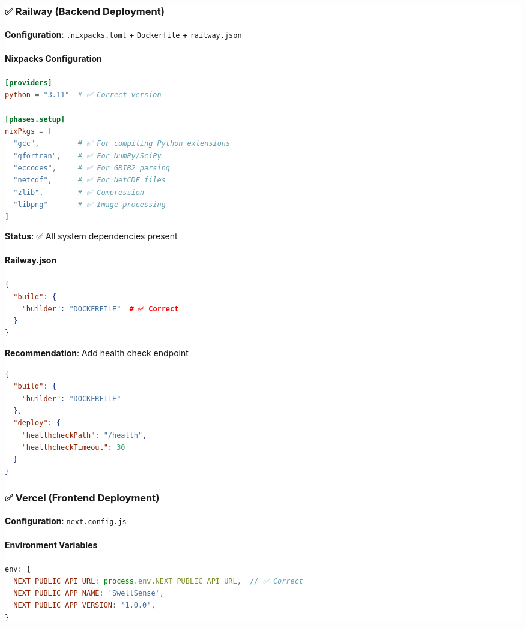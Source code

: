 ### ✅ **Railway (Backend Deployment)**

**Configuration**: `.nixpacks.toml` + `Dockerfile` + `railway.json`

#### Nixpacks Configuration
```toml
[providers]
python = "3.11"  # ✅ Correct version

[phases.setup]
nixPkgs = [
  "gcc",         # ✅ For compiling Python extensions
  "gfortran",    # ✅ For NumPy/SciPy
  "eccodes",     # ✅ For GRIB2 parsing
  "netcdf",      # ✅ For NetCDF files
  "zlib",        # ✅ Compression
  "libpng"       # ✅ Image processing
]
```

**Status**: ✅ All system dependencies present

#### Railway.json
```json
{
  "build": {
    "builder": "DOCKERFILE"  # ✅ Correct
  }
}
```

**Recommendation**: Add health check endpoint
```json
{
  "build": {
    "builder": "DOCKERFILE"
  },
  "deploy": {
    "healthcheckPath": "/health",
    "healthcheckTimeout": 30
  }
}
```

### ✅ **Vercel (Frontend Deployment)**

**Configuration**: `next.config.js`

#### Environment Variables
```javascript
env: {
  NEXT_PUBLIC_API_URL: process.env.NEXT_PUBLIC_API_URL,  // ✅ Correct
  NEXT_PUBLIC_APP_NAME: 'SwellSense',
  NEXT_PUBLIC_APP_VERSION: '1.0.0',
}
```
